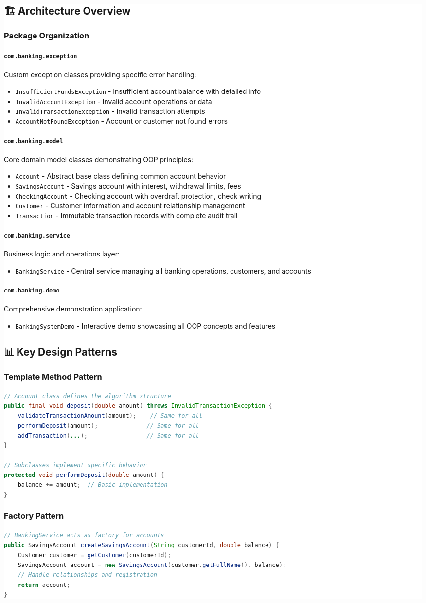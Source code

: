 ## 🏗️ Architecture Overview

### Package Organization

#### `com.banking.exception`
Custom exception classes providing specific error handling:
- `InsufficientFundsException` - Insufficient account balance with detailed info
- `InvalidAccountException` - Invalid account operations or data
- `InvalidTransactionException` - Invalid transaction attempts
- `AccountNotFoundException` - Account or customer not found errors

#### `com.banking.model`
Core domain model classes demonstrating OOP principles:
- `Account` - Abstract base class defining common account behavior
- `SavingsAccount` - Savings account with interest, withdrawal limits, fees
- `CheckingAccount` - Checking account with overdraft protection, check writing
- `Customer` - Customer information and account relationship management
- `Transaction` - Immutable transaction records with complete audit trail

#### `com.banking.service`
Business logic and operations layer:
- `BankingService` - Central service managing all banking operations, customers, and accounts

#### `com.banking.demo`
Comprehensive demonstration application:
- `BankingSystemDemo` - Interactive demo showcasing all OOP concepts and features

## 📊 Key Design Patterns

### Template Method Pattern
```java
// Account class defines the algorithm structure
public final void deposit(double amount) throws InvalidTransactionException {
    validateTransactionAmount(amount);    // Same for all
    performDeposit(amount);              // Same for all
    addTransaction(...);                 // Same for all
}

// Subclasses implement specific behavior
protected void performDeposit(double amount) {
    balance += amount;  // Basic implementation
}
```

### Factory Pattern
```java
// BankingService acts as factory for accounts
public SavingsAccount createSavingsAccount(String customerId, double balance) {
    Customer customer = getCustomer(customerId);
    SavingsAccount account = new SavingsAccount(customer.getFullName(), balance);
    // Handle relationships and registration
    return account;
}
```
